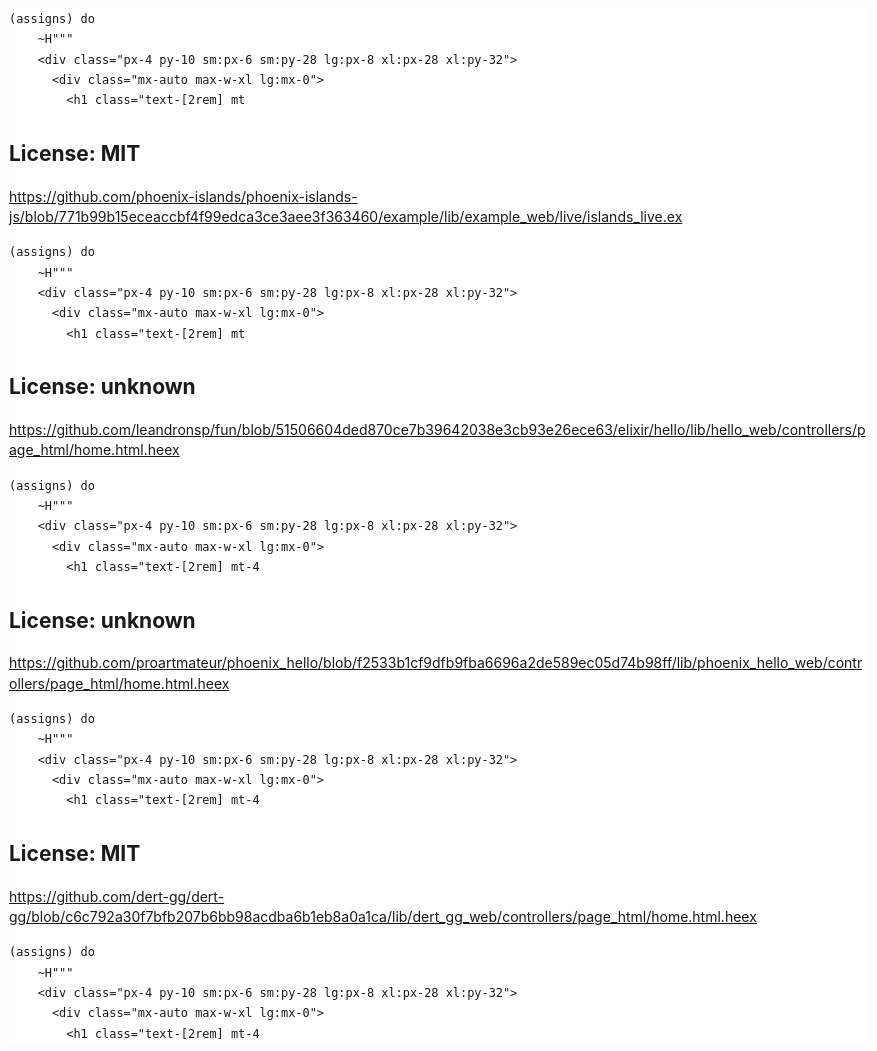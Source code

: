 ```
(assigns) do
    ~H"""
    <div class="px-4 py-10 sm:px-6 sm:py-28 lg:px-8 xl:px-28 xl:py-32">
      <div class="mx-auto max-w-xl lg:mx-0">
        <h1 class="text-[2rem] mt
```


## License: MIT
https://github.com/phoenix-islands/phoenix-islands-js/blob/771b99b15eceaccbf4f99edca3ce3aee3f363460/example/lib/example_web/live/islands_live.ex

```
(assigns) do
    ~H"""
    <div class="px-4 py-10 sm:px-6 sm:py-28 lg:px-8 xl:px-28 xl:py-32">
      <div class="mx-auto max-w-xl lg:mx-0">
        <h1 class="text-[2rem] mt
```


## License: unknown
https://github.com/leandronsp/fun/blob/51506604ded870ce7b39642038e3cb93e26ece63/elixir/hello/lib/hello_web/controllers/page_html/home.html.heex

```
(assigns) do
    ~H"""
    <div class="px-4 py-10 sm:px-6 sm:py-28 lg:px-8 xl:px-28 xl:py-32">
      <div class="mx-auto max-w-xl lg:mx-0">
        <h1 class="text-[2rem] mt-4
```


## License: unknown
https://github.com/proartmateur/phoenix_hello/blob/f2533b1cf9dfb9fba6696a2de589ec05d74b98ff/lib/phoenix_hello_web/controllers/page_html/home.html.heex

```
(assigns) do
    ~H"""
    <div class="px-4 py-10 sm:px-6 sm:py-28 lg:px-8 xl:px-28 xl:py-32">
      <div class="mx-auto max-w-xl lg:mx-0">
        <h1 class="text-[2rem] mt-4
```


## License: MIT
https://github.com/dert-gg/dert-gg/blob/c6c792a30f7bfb207b6bb98acdba6b1eb8a0a1ca/lib/dert_gg_web/controllers/page_html/home.html.heex

```
(assigns) do
    ~H"""
    <div class="px-4 py-10 sm:px-6 sm:py-28 lg:px-8 xl:px-28 xl:py-32">
      <div class="mx-auto max-w-xl lg:mx-0">
        <h1 class="text-[2rem] mt-4
```
